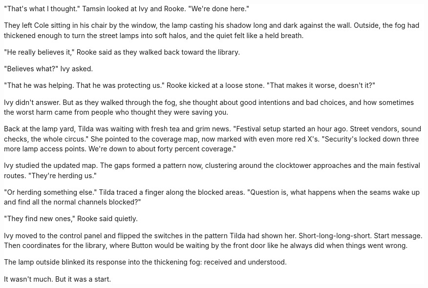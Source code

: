 "That's what I thought." Tamsin looked at Ivy and Rooke. "We're done here."

They left Cole sitting in his chair by the window, the lamp casting his shadow long and dark against the wall. Outside, the fog had thickened enough to turn the street lamps into soft halos, and the quiet felt like a held breath.

"He really believes it," Rooke said as they walked back toward the library.

"Believes what?" Ivy asked.

"That he was helping. That he was protecting us." Rooke kicked at a loose stone. "That makes it worse, doesn't it?"

Ivy didn't answer. But as they walked through the fog, she thought about good intentions and bad choices, and how sometimes the worst harm came from people who thought they were saving you.

Back at the lamp yard, Tilda was waiting with fresh tea and grim news. "Festival setup started an hour ago. Street vendors, sound checks, the whole circus." She pointed to the coverage map, now marked with even more red X's. "Security's locked down three more lamp access points. We're down to about forty percent coverage."

Ivy studied the updated map. The gaps formed a pattern now, clustering around the clocktower approaches and the main festival routes. "They're herding us."

"Or herding something else." Tilda traced a finger along the blocked areas. "Question is, what happens when the seams wake up and find all the normal channels blocked?"

"They find new ones," Rooke said quietly.

Ivy moved to the control panel and flipped the switches in the pattern Tilda had shown her. Short-long-long-short. Start message. Then coordinates for the library, where Button would be waiting by the front door like he always did when things went wrong.

The lamp outside blinked its response into the thickening fog: received and understood.

It wasn't much. But it was a start.

